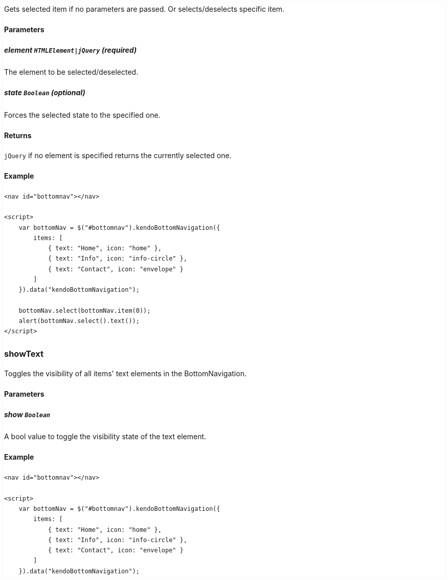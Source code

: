Gets selected item if no parameters are passed. Or selects/deselects specific item.

#### Parameters

##### element `HTMLElement|jQuery` *(required)*

The element to be selected/deselected.

##### state `Boolean` *(optional)*

Forces the selected state to the specified one.

#### Returns

`jQuery` if no element is specified returns the currently selected one.

#### Example

    <nav id="bottomnav"></nav>

    <script>
        var bottomNav = $("#bottomnav").kendoBottomNavigation({
            items: [
                { text: "Home", icon: "home" },
                { text: "Info", icon: "info-circle" },
                { text: "Contact", icon: "envelope" }
            ]
        }).data("kendoBottomNavigation");

        bottomNav.select(bottomNav.item(0));
        alert(bottomNav.select().text());
    </script>

### showText

Toggles the visibility of all items' text elements in the BottomNavigation.

#### Parameters

##### show `Boolean`

A bool value to toggle the visibility state of the text element.

#### Example

    <nav id="bottomnav"></nav>

    <script>
        var bottomNav = $("#bottomnav").kendoBottomNavigation({
            items: [
                { text: "Home", icon: "home" },
                { text: "Info", icon: "info-circle" },
                { text: "Contact", icon: "envelope" }
            ]
        }).data("kendoBottomNavigation");
